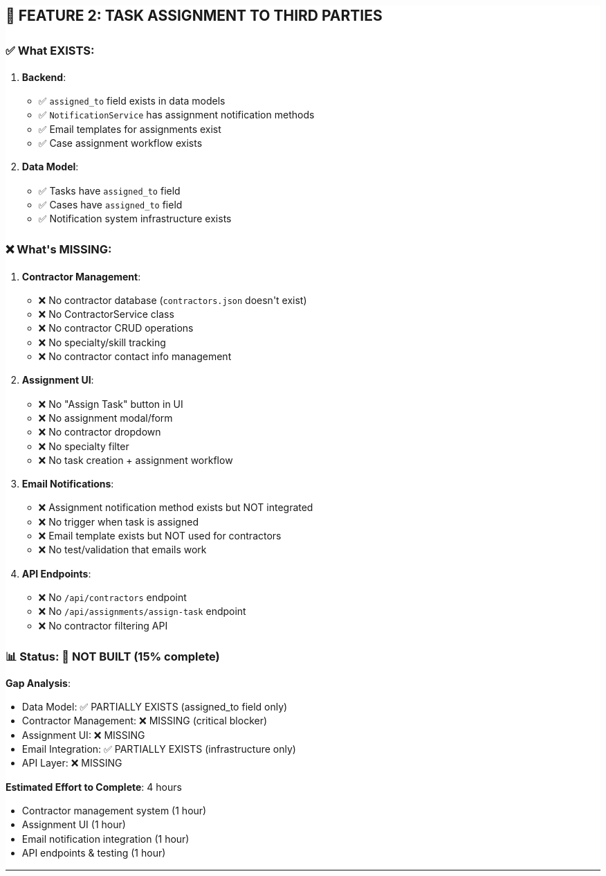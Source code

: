 
## 🎯 FEATURE 2: TASK ASSIGNMENT TO THIRD PARTIES

### ✅ What EXISTS:
1. **Backend**:
   - ✅ `assigned_to` field exists in data models
   - ✅ `NotificationService` has assignment notification methods
   - ✅ Email templates for assignments exist
   - ✅ Case assignment workflow exists

2. **Data Model**:
   - ✅ Tasks have `assigned_to` field
   - ✅ Cases have `assigned_to` field
   - ✅ Notification system infrastructure exists

### ❌ What's MISSING:
1. **Contractor Management**:
   - ❌ No contractor database (`contractors.json` doesn't exist)
   - ❌ No ContractorService class
   - ❌ No contractor CRUD operations
   - ❌ No specialty/skill tracking
   - ❌ No contractor contact info management

2. **Assignment UI**:
   - ❌ No "Assign Task" button in UI
   - ❌ No assignment modal/form
   - ❌ No contractor dropdown
   - ❌ No specialty filter
   - ❌ No task creation + assignment workflow

3. **Email Notifications**:
   - ❌ Assignment notification method exists but NOT integrated
   - ❌ No trigger when task is assigned
   - ❌ Email template exists but NOT used for contractors
   - ❌ No test/validation that emails work

4. **API Endpoints**:
   - ❌ No `/api/contractors` endpoint
   - ❌ No `/api/assignments/assign-task` endpoint
   - ❌ No contractor filtering API

### 📊 Status: 🔴 **NOT BUILT (15% complete)**

**Gap Analysis**:
- Data Model: ✅ PARTIALLY EXISTS (assigned_to field only)
- Contractor Management: ❌ MISSING (critical blocker)
- Assignment UI: ❌ MISSING
- Email Integration: ✅ PARTIALLY EXISTS (infrastructure only)
- API Layer: ❌ MISSING

**Estimated Effort to Complete**: 4 hours
- Contractor management system (1 hour)
- Assignment UI (1 hour)
- Email notification integration (1 hour)
- API endpoints & testing (1 hour)

---
